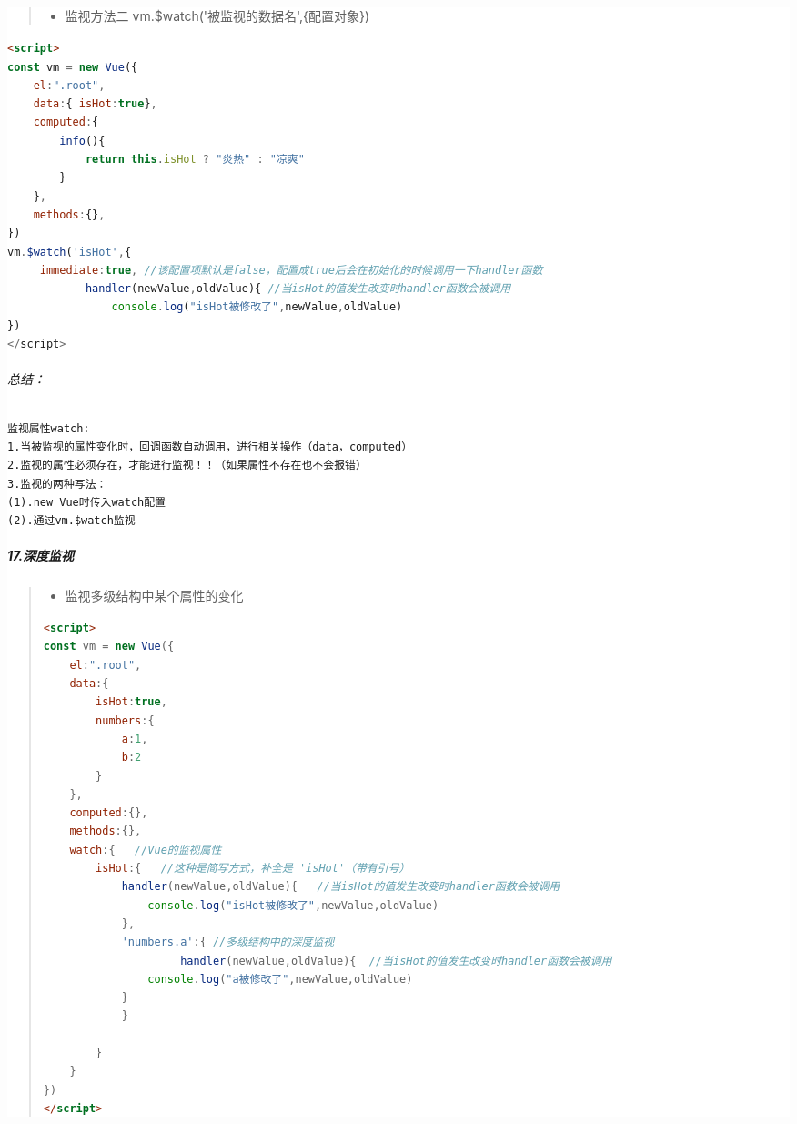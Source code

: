 
> + 监视方法二	vm.$watch('被监视的数据名',{配置对象})

```html
<script>
const vm = new Vue({
    el:".root",
    data:{ isHot:true},
    computed:{
        info(){
            return this.isHot ? "炎热" : "凉爽" 
        }
    },
    methods:{},
})
vm.$watch('isHot',{
     immediate:true, //该配置项默认是false，配置成true后会在初始化的时候调用一下handler函数
            handler(newValue,oldValue){	//当isHot的值发生改变时handler函数会被调用
                console.log("isHot被修改了",newValue,oldValue)
})
</script>
```

###### 总结：

```
监视属性watch:
1.当被监视的属性变化时，回调函数自动调用，进行相关操作（data，computed）
2.监视的属性必须存在，才能进行监视！！（如果属性不存在也不会报错）
3.监视的两种写法：
(1).new Vue时传入watch配置
(2).通过vm.$watch监视
```

##### 17.深度监视

> + 监视多级结构中某个属性的变化
>
> ```html
> <script>
> const vm = new Vue({
>     el:".root",
>     data:{
>         isHot:true,
>         numbers:{
>             a:1,
>             b:2
>         }
>     },
>     computed:{},
>     methods:{},
>     watch:{	//Vue的监视属性
>         isHot:{	//这种是简写方式，补全是 'isHot'（带有引号）
>             handler(newValue,oldValue){	//当isHot的值发生改变时handler函数会被调用
>                 console.log("isHot被修改了",newValue,oldValue)
>             },
>             'numbers.a':{	//多级结构中的深度监视
>                      handler(newValue,oldValue){	//当isHot的值发生改变时handler函数会被调用
>                 console.log("a被修改了",newValue,oldValue)
>             }
>             }
> 
>         }
>     }
> })
> </script>
> ```